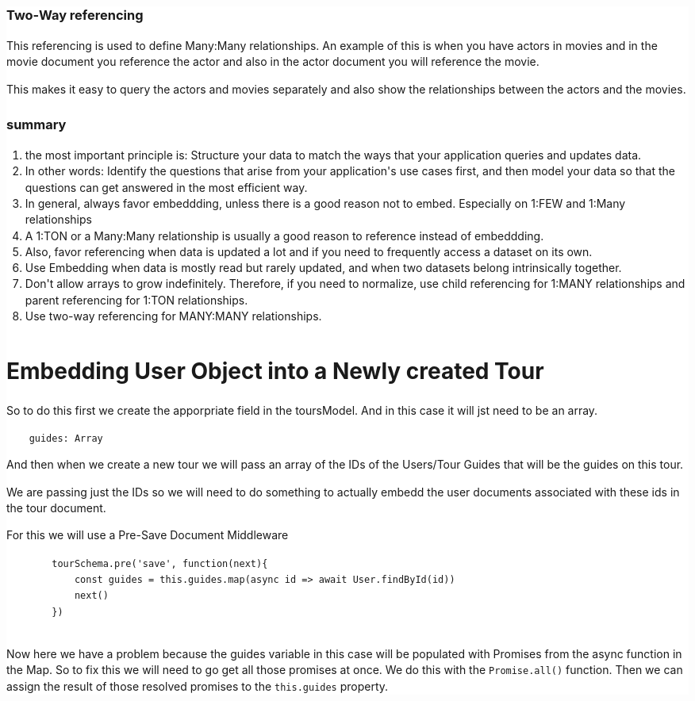 ### Two-Way referencing

This referencing is used to define Many:Many relationships. An example of this is when you have actors in movies and in the movie document you reference the actor and also in the actor document you will reference the movie.

This makes it easy to query the actors and movies separately and also show the relationships between the actors and the movies.

### summary

1. the most important principle is: Structure your data to match the ways that your application queries and updates data.
2. In other words: Identify the questions that arise from your application's use cases first, and then model your data so that the questions can get answered in the most efficient way.
3. In general, always favor embeddding, unless there is a good reason not to embed. Especially on 1:FEW and 1:Many relationships
4. A 1:TON or a Many:Many relationship is usually a good reason to reference instead of embeddding.
5. Also, favor referencing when data is updated a lot and if you need to frequently access a dataset on its own.
6. Use Embedding when data is mostly read but rarely updated, and when two datasets belong intrinsically together.
7. Don't allow arrays to grow indefinitely. Therefore, if you need to normalize, use child referencing for 1:MANY relationships and parent referencing for 1:TON relationships.
8. Use two-way referencing for MANY:MANY relationships.

# Embedding User Object into a Newly created Tour

So to do this first we create the apporpriate field in the toursModel. And in this case it will jst need to be an array.

        guides: Array

And then when we create a new tour we will pass an array of the IDs of the Users/Tour Guides that will be the guides on this tour.

We are passing just the IDs so we will need to do something to actually embedd the user documents associated with these ids in the tour document.

For this we will use a Pre-Save Document Middleware

```
        tourSchema.pre('save', function(next){
            const guides = this.guides.map(async id => await User.findById(id))
            next()
        })


```

Now here we have a problem because the guides variable in this case will be populated with Promises from the async function in the Map. So to fix this we will need to go get all those promises at once. We do this with the `Promise.all()` function. Then we can assign the result of those resolved promises to the `this.guides` property.
